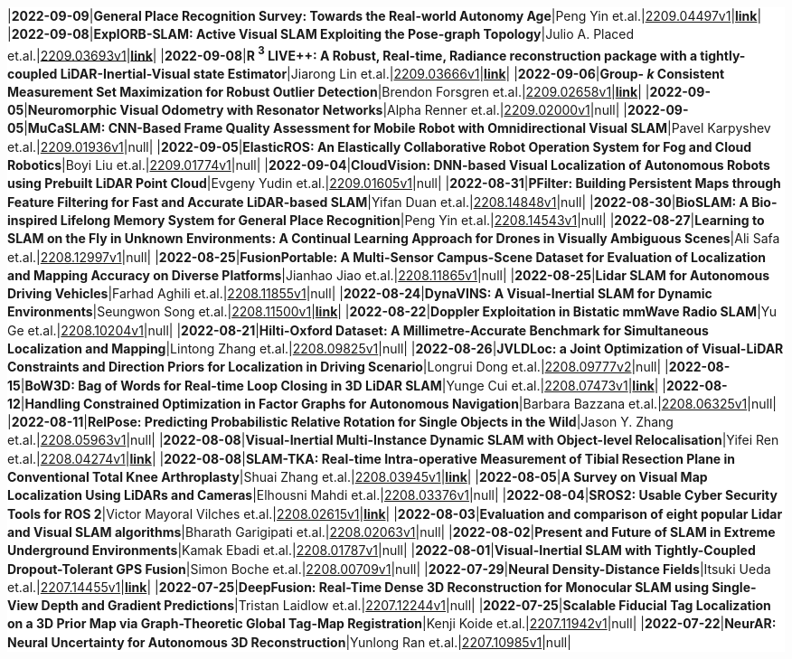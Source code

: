 |**2022-09-09**|**General Place Recognition Survey: Towards the Real-world Autonomy Age**|Peng Yin et.al.|[2209.04497v1](http://arxiv.org/abs/2209.04497v1)|**[link](https://github.com/MetaSLAM/GPRS)**|
|**2022-09-08**|**ExplORB-SLAM: Active Visual SLAM Exploiting the Pose-graph Topology**|Julio A. Placed et.al.|[2209.03693v1](http://arxiv.org/abs/2209.03693v1)|**[link](https://github.com/julioplaced/explorb-slam)**|
|**2022-09-08**|**R $^3$ LIVE++: A Robust, Real-time, Radiance reconstruction package with a tightly-coupled LiDAR-Inertial-Visual state Estimator**|Jiarong Lin et.al.|[2209.03666v1](http://arxiv.org/abs/2209.03666v1)|**[link](https://github.com/hku-mars/r3live)**|
|**2022-09-06**|**Group- $k$ Consistent Measurement Set Maximization for Robust Outlier Detection**|Brendon Forsgren et.al.|[2209.02658v1](http://arxiv.org/abs/2209.02658v1)|**[link](https://bitbucket.org/jmangelson/gkcm)**|
|**2022-09-05**|**Neuromorphic Visual Odometry with Resonator Networks**|Alpha Renner et.al.|[2209.02000v1](http://arxiv.org/abs/2209.02000v1)|null|
|**2022-09-05**|**MuCaSLAM: CNN-Based Frame Quality Assessment for Mobile Robot with Omnidirectional Visual SLAM**|Pavel Karpyshev et.al.|[2209.01936v1](http://arxiv.org/abs/2209.01936v1)|null|
|**2022-09-05**|**ElasticROS: An Elastically Collaborative Robot Operation System for Fog and Cloud Robotics**|Boyi Liu et.al.|[2209.01774v1](http://arxiv.org/abs/2209.01774v1)|null|
|**2022-09-04**|**CloudVision: DNN-based Visual Localization of Autonomous Robots using Prebuilt LiDAR Point Cloud**|Evgeny Yudin et.al.|[2209.01605v1](http://arxiv.org/abs/2209.01605v1)|null|
|**2022-08-31**|**PFilter: Building Persistent Maps through Feature Filtering for Fast and Accurate LiDAR-based SLAM**|Yifan Duan et.al.|[2208.14848v1](http://arxiv.org/abs/2208.14848v1)|null|
|**2022-08-30**|**BioSLAM: A Bio-inspired Lifelong Memory System for General Place Recognition**|Peng Yin et.al.|[2208.14543v1](http://arxiv.org/abs/2208.14543v1)|null|
|**2022-08-27**|**Learning to SLAM on the Fly in Unknown Environments: A Continual Learning Approach for Drones in Visually Ambiguous Scenes**|Ali Safa et.al.|[2208.12997v1](http://arxiv.org/abs/2208.12997v1)|null|
|**2022-08-25**|**FusionPortable: A Multi-Sensor Campus-Scene Dataset for Evaluation of Localization and Mapping Accuracy on Diverse Platforms**|Jianhao Jiao et.al.|[2208.11865v1](http://arxiv.org/abs/2208.11865v1)|null|
|**2022-08-25**|**Lidar SLAM for Autonomous Driving Vehicles**|Farhad Aghili et.al.|[2208.11855v1](http://arxiv.org/abs/2208.11855v1)|null|
|**2022-08-24**|**DynaVINS: A Visual-Inertial SLAM for Dynamic Environments**|Seungwon Song et.al.|[2208.11500v1](http://arxiv.org/abs/2208.11500v1)|**[link](https://github.com/url-kaist/dynavins)**|
|**2022-08-22**|**Doppler Exploitation in Bistatic mmWave Radio SLAM**|Yu Ge et.al.|[2208.10204v1](http://arxiv.org/abs/2208.10204v1)|null|
|**2022-08-21**|**Hilti-Oxford Dataset: A Millimetre-Accurate Benchmark for Simultaneous Localization and Mapping**|Lintong Zhang et.al.|[2208.09825v1](http://arxiv.org/abs/2208.09825v1)|null|
|**2022-08-26**|**JVLDLoc: a Joint Optimization of Visual-LiDAR Constraints and Direction Priors for Localization in Driving Scenario**|Longrui Dong et.al.|[2208.09777v2](http://arxiv.org/abs/2208.09777v2)|null|
|**2022-08-15**|**BoW3D: Bag of Words for Real-time Loop Closing in 3D LiDAR SLAM**|Yunge Cui et.al.|[2208.07473v1](http://arxiv.org/abs/2208.07473v1)|**[link](https://github.com/yungecui/bow3d)**|
|**2022-08-12**|**Handling Constrained Optimization in Factor Graphs for Autonomous Navigation**|Barbara Bazzana et.al.|[2208.06325v1](http://arxiv.org/abs/2208.06325v1)|null|
|**2022-08-11**|**RelPose: Predicting Probabilistic Relative Rotation for Single Objects in the Wild**|Jason Y. Zhang et.al.|[2208.05963v1](http://arxiv.org/abs/2208.05963v1)|null|
|**2022-08-08**|**Visual-Inertial Multi-Instance Dynamic SLAM with Object-level Relocalisation**|Yifei Ren et.al.|[2208.04274v1](http://arxiv.org/abs/2208.04274v1)|**[link](https://github.com/smartroboticslab/vimid)**|
|**2022-08-08**|**SLAM-TKA: Real-time Intra-operative Measurement of Tibial Resection Plane in Conventional Total Knee Arthroplasty**|Shuai Zhang et.al.|[2208.03945v1](http://arxiv.org/abs/2208.03945v1)|**[link](https://github.com/zsustc/calibration)**|
|**2022-08-05**|**A Survey on Visual Map Localization Using LiDARs and Cameras**|Elhousni Mahdi et.al.|[2208.03376v1](http://arxiv.org/abs/2208.03376v1)|null|
|**2022-08-04**|**SROS2: Usable Cyber Security Tools for ROS 2**|Victor Mayoral Vilches et.al.|[2208.02615v1](http://arxiv.org/abs/2208.02615v1)|**[link](https://github.com/ros-swg/turtlebot3_demo)**|
|**2022-08-03**|**Evaluation and comparison of eight popular Lidar and Visual SLAM algorithms**|Bharath Garigipati et.al.|[2208.02063v1](http://arxiv.org/abs/2208.02063v1)|null|
|**2022-08-02**|**Present and Future of SLAM in Extreme Underground Environments**|Kamak Ebadi et.al.|[2208.01787v1](http://arxiv.org/abs/2208.01787v1)|null|
|**2022-08-01**|**Visual-Inertial SLAM with Tightly-Coupled Dropout-Tolerant GPS Fusion**|Simon Boche et.al.|[2208.00709v1](http://arxiv.org/abs/2208.00709v1)|null|
|**2022-07-29**|**Neural Density-Distance Fields**|Itsuki Ueda et.al.|[2207.14455v1](http://arxiv.org/abs/2207.14455v1)|**[link](https://github.com/ueda0319/neddf)**|
|**2022-07-25**|**DeepFusion: Real-Time Dense 3D Reconstruction for Monocular SLAM using Single-View Depth and Gradient Predictions**|Tristan Laidlow et.al.|[2207.12244v1](http://arxiv.org/abs/2207.12244v1)|null|
|**2022-07-25**|**Scalable Fiducial Tag Localization on a 3D Prior Map via Graph-Theoretic Global Tag-Map Registration**|Kenji Koide et.al.|[2207.11942v1](http://arxiv.org/abs/2207.11942v1)|null|
|**2022-07-22**|**NeurAR: Neural Uncertainty for Autonomous 3D Reconstruction**|Yunlong Ran et.al.|[2207.10985v1](http://arxiv.org/abs/2207.10985v1)|null|